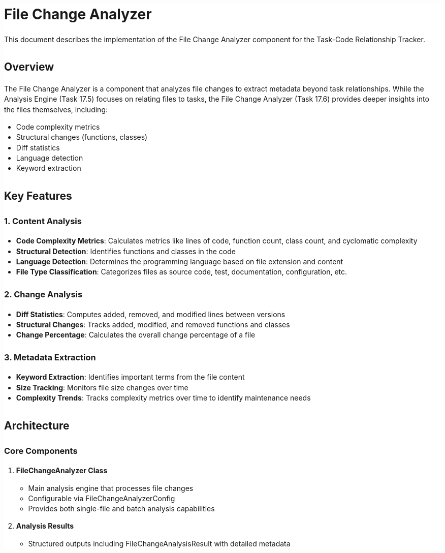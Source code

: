 # File Change Analyzer

This document describes the implementation of the File Change Analyzer component for the Task-Code Relationship Tracker.

## Overview

The File Change Analyzer is a component that analyzes file changes to extract metadata beyond task relationships. While the Analysis Engine (Task 17.5) focuses on relating files to tasks, the File Change Analyzer (Task 17.6) provides deeper insights into the files themselves, including:

- Code complexity metrics
- Structural changes (functions, classes)
- Diff statistics
- Language detection
- Keyword extraction

## Key Features

### 1. Content Analysis
- **Code Complexity Metrics**: Calculates metrics like lines of code, function count, class count, and cyclomatic complexity
- **Structural Detection**: Identifies functions and classes in the code
- **Language Detection**: Determines the programming language based on file extension and content
- **File Type Classification**: Categorizes files as source code, test, documentation, configuration, etc.

### 2. Change Analysis
- **Diff Statistics**: Computes added, removed, and modified lines between versions
- **Structural Changes**: Tracks added, modified, and removed functions and classes
- **Change Percentage**: Calculates the overall change percentage of a file

### 3. Metadata Extraction
- **Keyword Extraction**: Identifies important terms from the file content
- **Size Tracking**: Monitors file size changes over time
- **Complexity Trends**: Tracks complexity metrics over time to identify maintenance needs

## Architecture

### Core Components

1. **FileChangeAnalyzer Class**
   - Main analysis engine that processes file changes
   - Configurable via FileChangeAnalyzerConfig
   - Provides both single-file and batch analysis capabilities

2. **Analysis Results**
   - Structured outputs including FileChangeAnalysisResult with detailed metadata
